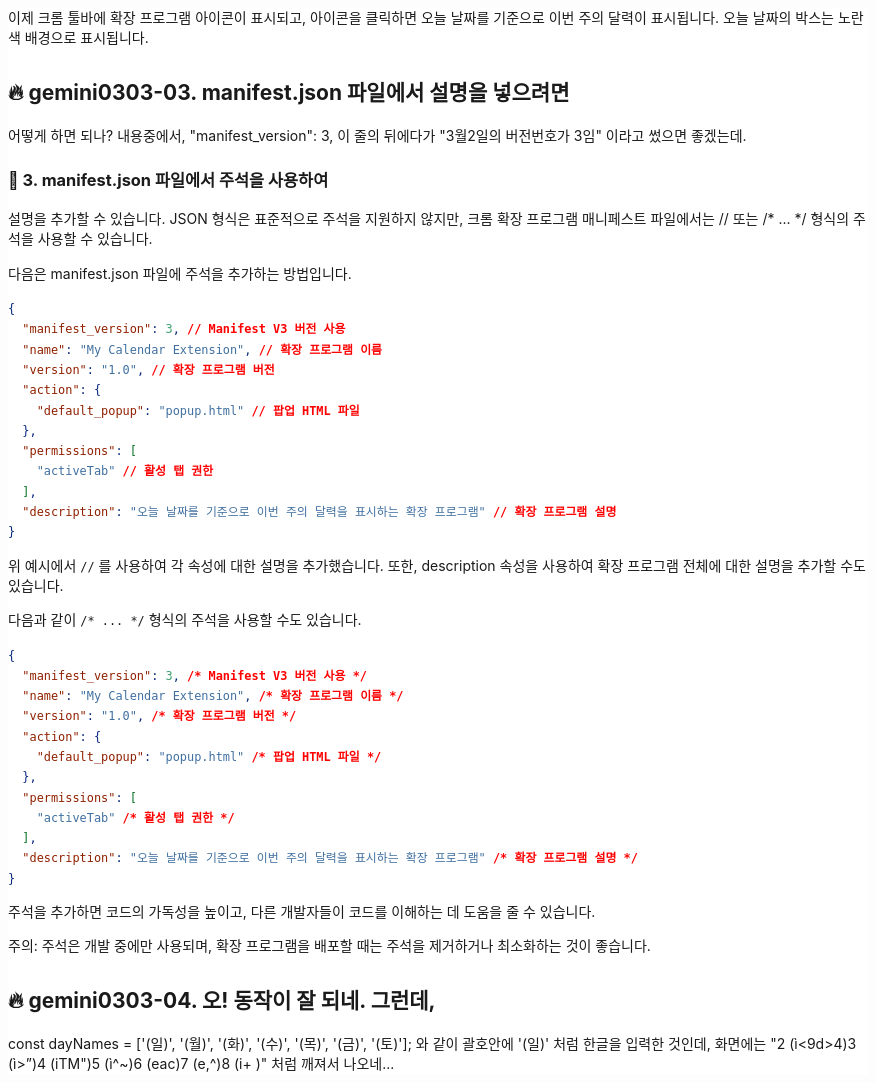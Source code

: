 이제 크롬 툴바에 확장 프로그램 아이콘이 표시되고, 아이콘을 클릭하면 오늘 날짜를 기준으로 이번 주의 달력이 표시됩니다. 오늘 날짜의 박스는 노란색 배경으로 표시됩니다.


## 🔥 gemini0303-03. manifest.json 파일에서 설명을 넣으려면
어떻게 하면 되나? 내용중에서, "manifest_version": 3, 이 줄의 뒤에다가 "3월2일의 버전번호가 3임" 이라고 썼으면 좋겠는데.

### 🔋 3. manifest.json 파일에서 주석을 사용하여
설명을 추가할 수 있습니다. JSON 형식은 표준적으로 주석을 지원하지 않지만, 크롬 확장 프로그램 매니페스트 파일에서는 // 또는 /* ... */ 형식의 주석을 사용할 수 있습니다.

다음은 manifest.json 파일에 주석을 추가하는 방법입니다.

```JSON
{
  "manifest_version": 3, // Manifest V3 버전 사용
  "name": "My Calendar Extension", // 확장 프로그램 이름
  "version": "1.0", // 확장 프로그램 버전
  "action": {
    "default_popup": "popup.html" // 팝업 HTML 파일
  },
  "permissions": [
    "activeTab" // 활성 탭 권한
  ],
  "description": "오늘 날짜를 기준으로 이번 주의 달력을 표시하는 확장 프로그램" // 확장 프로그램 설명
}
```

위 예시에서 `//` 를 사용하여 각 속성에 대한 설명을 추가했습니다. 또한, description 속성을 사용하여 확장 프로그램 전체에 대한 설명을 추가할 수도 있습니다.

다음과 같이 `/* ... */` 형식의 주석을 사용할 수도 있습니다.

```JSON
{
  "manifest_version": 3, /* Manifest V3 버전 사용 */
  "name": "My Calendar Extension", /* 확장 프로그램 이름 */
  "version": "1.0", /* 확장 프로그램 버전 */
  "action": {
    "default_popup": "popup.html" /* 팝업 HTML 파일 */
  },
  "permissions": [
    "activeTab" /* 활성 탭 권한 */
  ],
  "description": "오늘 날짜를 기준으로 이번 주의 달력을 표시하는 확장 프로그램" /* 확장 프로그램 설명 */
}
```

주석을 추가하면 코드의 가독성을 높이고, 다른 개발자들이 코드를 이해하는 데 도움을 줄 수 있습니다.

주의: 주석은 개발 중에만 사용되며, 확장 프로그램을 배포할 때는 주석을 제거하거나 최소화하는 것이 좋습니다.


## 🔥 gemini0303-04. 오! 동작이 잘 되네. 그런데,
const dayNames = ['(일)', '(월)', '(화)', '(수)', '(목)', '(금)', '(토)']; 와 같이 괄호안에 '(일)' 처럼 한글을 입력한 것인데, 화면에는 "2 (ì<9d>4)3 (ì>”)4 (iTM")5 (ì^~)6 (eac)7 (e,^)8 (i+ )" 처럼 깨져서 나오네...
